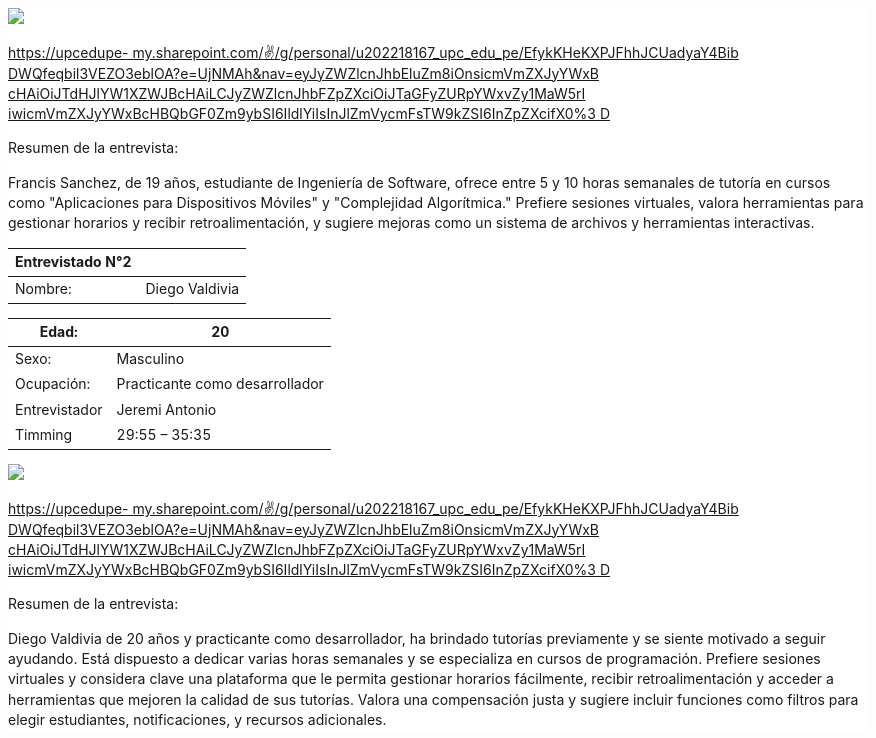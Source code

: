 ![](/assets/Aspose.Words.7e13d0b5-6fbc-40e4-8651-43097684967c.014.jpeg)

[https://upcedupe- my.sharepoint.com/:v:/g/personal/u202218167_upc_edu_pe/EfykKHeKXPJFhhJCUadyaY4Bib DWQfeqbil3VEZO3eblOA?e=UjNMAh&nav=eyJyZWZlcnJhbEluZm8iOnsicmVmZXJyYWxB cHAiOiJTdHJlYW1XZWJBcHAiLCJyZWZlcnJhbFZpZXciOiJTaGFyZURpYWxvZy1MaW5rI iwicmVmZXJyYWxBcHBQbGF0Zm9ybSI6IldlYiIsInJlZmVycmFsTW9kZSI6InZpZXcifX0%3 D ](https://upcedupe-my.sharepoint.com/:v:/g/personal/u202218167_upc_edu_pe/EfykKHeKXPJFhhJCUadyaY4BibDWQfeqbil3VEZO3eblOA?e=UjNMAh&nav=eyJyZWZlcnJhbEluZm8iOnsicmVmZXJyYWxBcHAiOiJTdHJlYW1XZWJBcHAiLCJyZWZlcnJhbFZpZXciOiJTaGFyZURpYWxvZy1MaW5rIiwicmVmZXJyYWxBcHBQbGF0Zm9ybSI6IldlYiIsInJlZmVycmFsTW9kZSI6InZpZXcifX0%3D) 

Resumen de la entrevista:  

Francis Sanchez, de 19 años, estudiante de Ingeniería de Software, ofrece entre 5 y 10 horas semanales de tutoría en cursos como "Aplicaciones para Dispositivos Móviles" y "Complejidad Algorítmica." Prefiere sesiones virtuales, valora herramientas para gestionar horarios y recibir retroalimentación, y sugiere mejoras como un sistema de archivos y herramientas interactivas. 



|Entrevistado N°2 ||
| - | :- |
|Nombre:  |Diego Valdivia |



|Edad: |20 |
| - | - |
|Sexo: |Masculino |
|Ocupación: |Practicante como desarrollador |
|Entrevistador |Jeremi Antonio |
|Timming |29:55 – 35:35 |

![](/assets/Aspose.Words.7e13d0b5-6fbc-40e4-8651-43097684967c.015.jpeg)

[https://upcedupe- my.sharepoint.com/:v:/g/personal/u202218167_upc_edu_pe/EfykKHeKXPJFhhJCUadyaY4Bib DWQfeqbil3VEZO3eblOA?e=UjNMAh&nav=eyJyZWZlcnJhbEluZm8iOnsicmVmZXJyYWxB cHAiOiJTdHJlYW1XZWJBcHAiLCJyZWZlcnJhbFZpZXciOiJTaGFyZURpYWxvZy1MaW5rI iwicmVmZXJyYWxBcHBQbGF0Zm9ybSI6IldlYiIsInJlZmVycmFsTW9kZSI6InZpZXcifX0%3 D ](https://upcedupe-my.sharepoint.com/:v:/g/personal/u202218167_upc_edu_pe/EfykKHeKXPJFhhJCUadyaY4BibDWQfeqbil3VEZO3eblOA?e=UjNMAh&nav=eyJyZWZlcnJhbEluZm8iOnsicmVmZXJyYWxBcHAiOiJTdHJlYW1XZWJBcHAiLCJyZWZlcnJhbFZpZXciOiJTaGFyZURpYWxvZy1MaW5rIiwicmVmZXJyYWxBcHBQbGF0Zm9ybSI6IldlYiIsInJlZmVycmFsTW9kZSI6InZpZXcifX0%3D) 

Resumen de la entrevista:  

Diego Valdivia de 20 años y practicante como desarrollador, ha brindado tutorías previamente y se siente motivado a seguir ayudando. Está dispuesto a dedicar varias horas semanales y se especializa en cursos de programación. Prefiere sesiones virtuales y considera clave una plataforma que le permita gestionar horarios fácilmente, recibir retroalimentación y acceder a herramientas que mejoren la calidad de sus tutorías. Valora una compensación justa y sugiere incluir funciones como filtros para elegir estudiantes, notificaciones, y recursos adicionales. 

